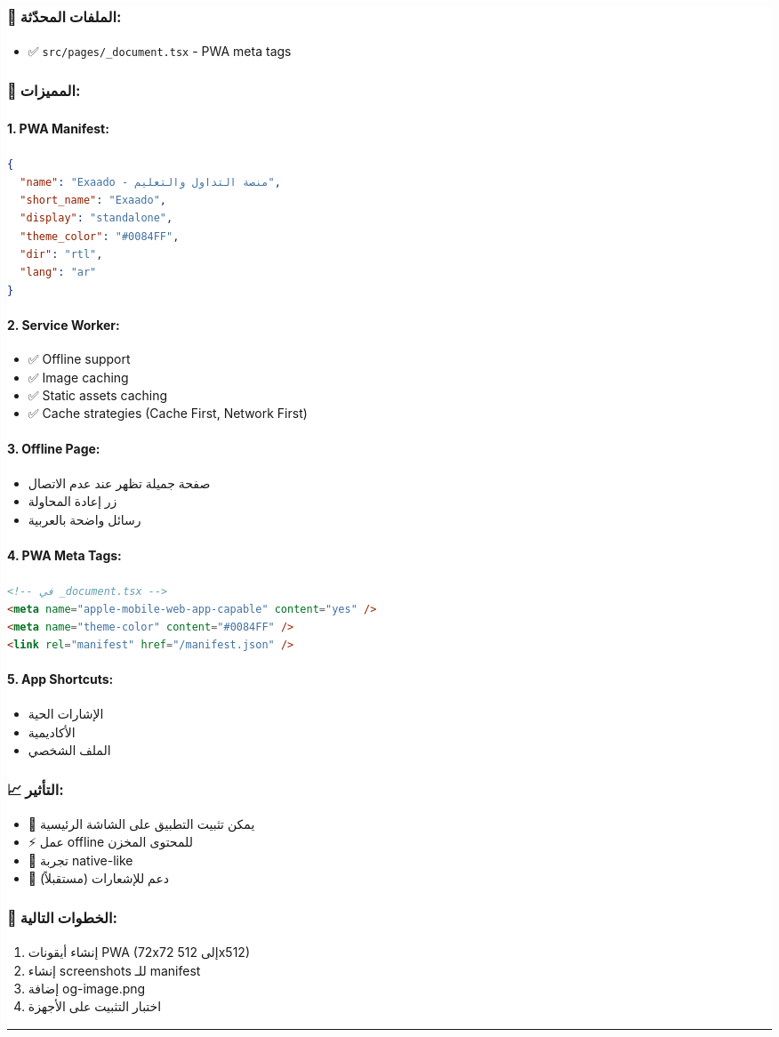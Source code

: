 ### 🔄 الملفات المحدّثة:
- ✅ `src/pages/_document.tsx` - PWA meta tags

### 🎯 المميزات:

#### **1. PWA Manifest:**
```json
{
  "name": "Exaado - منصة التداول والتعليم",
  "short_name": "Exaado",
  "display": "standalone",
  "theme_color": "#0084FF",
  "dir": "rtl",
  "lang": "ar"
}
```

#### **2. Service Worker:**
- ✅ Offline support
- ✅ Image caching
- ✅ Static assets caching
- ✅ Cache strategies (Cache First, Network First)

#### **3. Offline Page:**
- صفحة جميلة تظهر عند عدم الاتصال
- زر إعادة المحاولة
- رسائل واضحة بالعربية

#### **4. PWA Meta Tags:**
```html
<!-- في _document.tsx -->
<meta name="apple-mobile-web-app-capable" content="yes" />
<meta name="theme-color" content="#0084FF" />
<link rel="manifest" href="/manifest.json" />
```

#### **5. App Shortcuts:**
- الإشارات الحية
- الأكاديمية
- الملف الشخصي

### 📈 التأثير:
- 📱 يمكن تثبيت التطبيق على الشاشة الرئيسية
- ⚡ عمل offline للمحتوى المخزن
- 🎨 تجربة native-like
- 🔔 دعم للإشعارات (مستقبلاً)

### 🎯 الخطوات التالية:
1. إنشاء أيقونات PWA (72x72 إلى 512x512)
2. إنشاء screenshots للـ manifest
3. إضافة og-image.png
4. اختبار التثبيت على الأجهزة

---